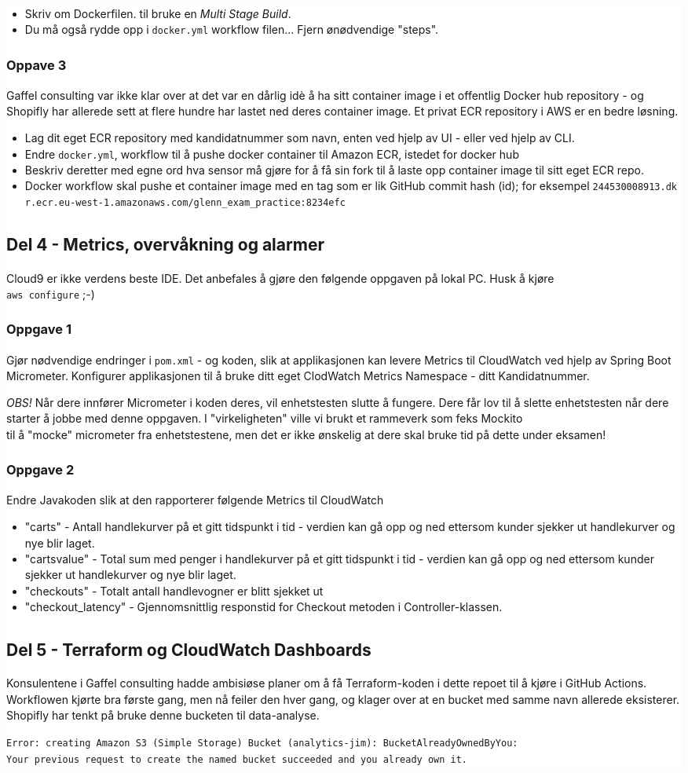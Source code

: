 * Skriv om Dockerfilen. til bruke en *Multi Stage Build*. 
* Du må også rydde opp i ```docker.yml``` workflow filen... Fjern ønødvendige "steps".

### Oppave 3

Gaffel consulting var ikke klar over at det var en dårlig idè å ha sitt container image i et offentlig Docker hub repository - og Shopifly har allerede sett at flere hundre har lastet ned deres container image.
Et privat ECR repository i AWS er en bedre løsning.

* Lag dit eget ECR repository med kandidatnummer som navn, enten ved hjelp av UI - eller ved hjelp av CLI.
* Endre ```docker.yml```, workflow til å pushe docker container til Amazon ECR, istedet for docker hub
* Beskriv deretter med egne ord hva sensor må gjøre for å få sin fork til å laste opp container image til sitt eget ECR repo.
* Docker workflow skal pushe et container image med en tag som er lik GitHub commit hash (id); for eksempel ```244530008913.dkr.ecr.eu-west-1.amazonaws.com/glenn_exam_practice:8234efc```

## Del 4 - Metrics, overvåkning og alarmer

Cloud9 er ikke verdens beste IDE. Det anbefales å gjøre den følgende oppgaven på lokal PC. Husk å kjøre  
```aws configure``` 
;-) 

### Oppgave 1

Gjør nødvendige endringer i ```pom.xml``` - og koden, slik at applikasjonen kan levere Metrics til CloudWatch ved hjelp av Spring Boot Micrometer.
Konfigurer applikasjonen til å bruke ditt eget ClodWatch Metrics Namespace - ditt Kandidatnummer. 

*OBS!* Når dere innfører Micrometer i koden deres, vil enhetstesten slutte å fungere. Dere får lov til å slette 
enhetstesten når dere starter å jobbe med denne oppgaven. I "virkeligheten" ville vi brukt et rammeverk som feks Mockito  
til å "mocke" micrometer fra enhetstestene, men det er ikke ønskelig at dere skal bruke tid på dette under eksamen!

### Oppgave 2 

Endre Javakoden slik at den rapporterer følgende Metrics til CloudWatch

* "carts" -  Antall handlekurver på et gitt tidspunkt i tid - verdien kan gå opp og ned ettersom kunder sjekker ut handlekurver og nye blir laget.  
* "cartsvalue" - Total sum med penger i handlekurver på et gitt tidspunkt i tid - verdien kan gå opp og ned ettersom kunder sjekker ut handlekurver og nye blir laget.
* "checkouts" - Totalt antall  handlevogner er blitt sjekket ut
* "checkout_latency" - Gjennomsnittlig responstid for Checkout metoden i Controller-klassen.

## Del 5 - Terraform og CloudWatch Dashboards

Konsulentene i Gaffel consulting hadde ambisiøse planer om å få Terraform-koden i dette repoet til å kjøre
i GitHub Actions. Workflowen kjørte bra første gang, men nå feiler den hver gang, og klager over at en bucket med samme navn allerede eksisterer.
Shopifly har tenkt på bruke denne bucketen til data-analyse.

```text
Error: creating Amazon S3 (Simple Storage) Bucket (analytics-jim): BucketAlreadyOwnedByYou: 
Your previous request to create the named bucket succeeded and you already own it.
```
